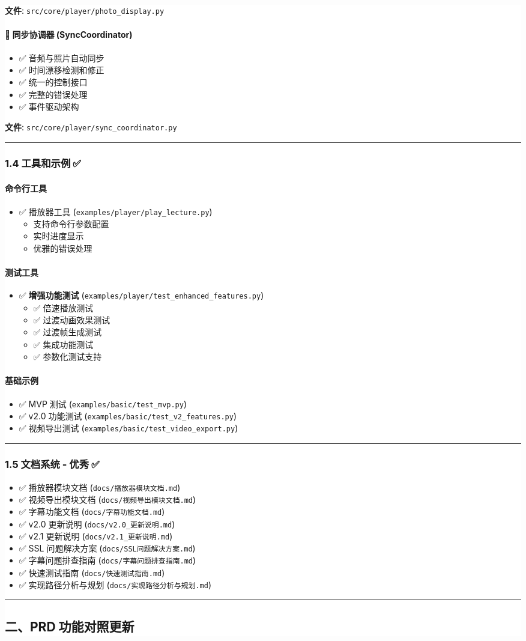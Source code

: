 **文件**: `src/core/player/photo_display.py`

#### 🔄 同步协调器 (SyncCoordinator)
- ✅ 音频与照片自动同步
- ✅ 时间漂移检测和修正
- ✅ 统一的控制接口
- ✅ 完整的错误处理
- ✅ 事件驱动架构

**文件**: `src/core/player/sync_coordinator.py`

---

### 1.4 工具和示例 ✅

#### 命令行工具
- ✅ 播放器工具 (`examples/player/play_lecture.py`)
  - 支持命令行参数配置
  - 实时进度显示
  - 优雅的错误处理

#### 测试工具
- ✅ **增强功能测试** (`examples/player/test_enhanced_features.py`)
  - ✅ 倍速播放测试
  - ✅ 过渡动画效果测试
  - ✅ 过渡帧生成测试
  - ✅ 集成功能测试
  - ✅ 参数化测试支持

#### 基础示例
- ✅ MVP 测试 (`examples/basic/test_mvp.py`)
- ✅ v2.0 功能测试 (`examples/basic/test_v2_features.py`)
- ✅ 视频导出测试 (`examples/basic/test_video_export.py`)

---

### 1.5 文档系统 - 优秀 ✅

- ✅ 播放器模块文档 (`docs/播放器模块文档.md`)
- ✅ 视频导出模块文档 (`docs/视频导出模块文档.md`)
- ✅ 字幕功能文档 (`docs/字幕功能文档.md`)
- ✅ v2.0 更新说明 (`docs/v2.0_更新说明.md`)
- ✅ v2.1 更新说明 (`docs/v2.1_更新说明.md`)
- ✅ SSL 问题解决方案 (`docs/SSL问题解决方案.md`)
- ✅ 字幕问题排查指南 (`docs/字幕问题排查指南.md`)
- ✅ 快速测试指南 (`docs/快速测试指南.md`)
- ✅ 实现路径分析与规划 (`docs/实现路径分析与规划.md`)

---

## 二、PRD 功能对照更新
